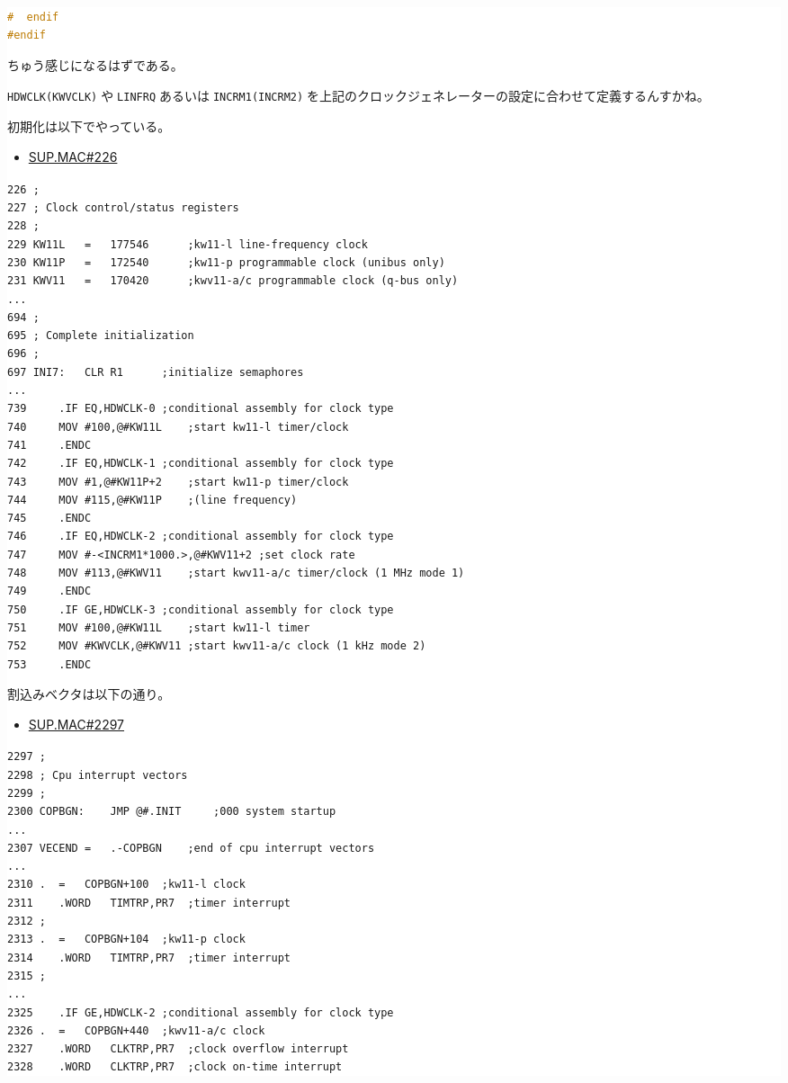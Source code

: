 ``` c
#  endif
#endif
```

ちゅう感じになるはずである。

`HDWCLK(KWVCLK)` や `LINFRQ` あるいは `INCRM1(INCRM2)` を上記のクロックジェネレーターの設定に合わせて定義するんすかね。

初期化は以下でやっている。

- [SUP.MAC#226](https://github.com/pdp11/fuzzball-operating-system/blob/9907f15dbfbb63092ef1754a2812c0f718aa5a0a/files/SUP.MAC#L226)

``` plaintext
226 ;
227 ; Clock control/status registers
228 ;
229 KW11L	=	177546		;kw11-l line-frequency clock
230 KW11P	=	172540		;kw11-p programmable clock (unibus only)
231 KWV11	=	170420		;kwv11-a/c programmable clock (q-bus only)
...
694 ;
695 ; Complete initialization
696 ;
697 INI7:	CLR	R1		;initialize semaphores
...
739 	.IF	EQ,HDWCLK-0	;conditional assembly for clock type
740 	MOV	#100,@#KW11L	;start kw11-l timer/clock
741 	.ENDC
742 	.IF	EQ,HDWCLK-1	;conditional assembly for clock type
743 	MOV	#1,@#KW11P+2	;start kw11-p timer/clock
744 	MOV	#115,@#KW11P	;(line frequency)
745 	.ENDC
746 	.IF	EQ,HDWCLK-2	;conditional assembly for clock type
747 	MOV	#-<INCRM1*1000.>,@#KWV11+2 ;set clock rate
748 	MOV	#113,@#KWV11	;start kwv11-a/c timer/clock (1 MHz mode 1)
749 	.ENDC
750 	.IF	GE,HDWCLK-3	;conditional assembly for clock type
751 	MOV	#100,@#KW11L	;start kw11-l timer
752 	MOV	#KWVCLK,@#KWV11	;start kwv11-a/c clock (1 kHz mode 2)
753 	.ENDC
```

割込みベクタは以下の通り。

- [SUP.MAC#2297](https://github.com/pdp11/fuzzball-operating-system/blob/9907f15dbfbb63092ef1754a2812c0f718aa5a0a/files/SUP.MAC#L2297)

``` plaintext
2297 ;
2298 ; Cpu interrupt vectors
2299 ;
2300 COPBGN:	JMP	@#.INIT		;000 system startup
...
2307 VECEND	=	.-COPBGN	;end of cpu interrupt vectors
...
2310 .	=	COPBGN+100	;kw11-l clock
2311 	.WORD	TIMTRP,PR7	;timer interrupt
2312 ;
2313 .	=	COPBGN+104	;kw11-p clock
2314 	.WORD	TIMTRP,PR7	;timer interrupt
2315 ;
...
2325 	.IF	GE,HDWCLK-2	;conditional assembly for clock type
2326 .	=	COPBGN+440	;kwv11-a/c clock
2327 	.WORD	CLKTRP,PR7	;clock overflow interrupt
2328 	.WORD	CLKTRP,PR7	;clock on-time interrupt
```